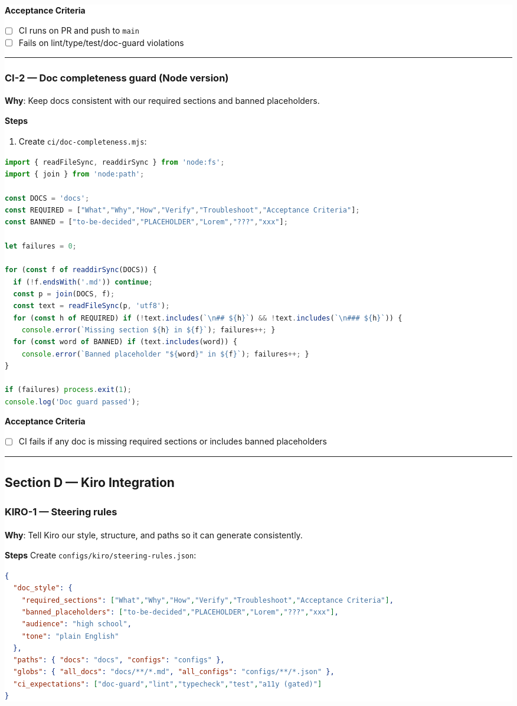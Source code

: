 **Acceptance Criteria**
- ☐ CI runs on PR and push to `main`
- ☐ Fails on lint/type/test/doc-guard violations

---

### CI-2 — Doc completeness guard (Node version)
**Why**: Keep docs consistent with our required sections and banned placeholders.

**Steps**
1) Create `ci/doc-completeness.mjs`:
```js
import { readFileSync, readdirSync } from 'node:fs';
import { join } from 'node:path';

const DOCS = 'docs';
const REQUIRED = ["What","Why","How","Verify","Troubleshoot","Acceptance Criteria"];
const BANNED = ["to-be-decided","PLACEHOLDER","Lorem","???","xxx"]; 

let failures = 0;

for (const f of readdirSync(DOCS)) {
  if (!f.endsWith('.md')) continue;
  const p = join(DOCS, f);
  const text = readFileSync(p, 'utf8');
  for (const h of REQUIRED) if (!text.includes(`\n## ${h}`) && !text.includes(`\n### ${h}`)) {
    console.error(`Missing section ${h} in ${f}`); failures++; }
  for (const word of BANNED) if (text.includes(word)) {
    console.error(`Banned placeholder "${word}" in ${f}`); failures++; }
}

if (failures) process.exit(1);
console.log('Doc guard passed');
```

**Acceptance Criteria**
- ☐ CI fails if any doc is missing required sections or includes banned placeholders

---

## Section D — Kiro Integration

### KIRO-1 — Steering rules
**Why**: Tell Kiro our style, structure, and paths so it can generate consistently.

**Steps**
Create `configs/kiro/steering-rules.json`:
```json
{
  "doc_style": {
    "required_sections": ["What","Why","How","Verify","Troubleshoot","Acceptance Criteria"],
    "banned_placeholders": ["to-be-decided","PLACEHOLDER","Lorem","???","xxx"],
    "audience": "high school",
    "tone": "plain English"
  },
  "paths": { "docs": "docs", "configs": "configs" },
  "globs": { "all_docs": "docs/**/*.md", "all_configs": "configs/**/*.json" },
  "ci_expectations": ["doc-guard","lint","typecheck","test","a11y (gated)"]
}
```
